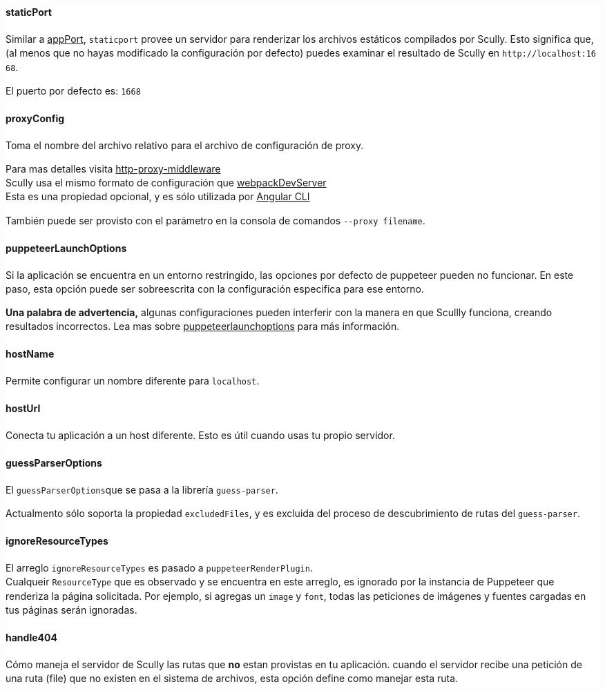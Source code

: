 #### staticPort

Similar  a [appPort](#appport-number), `staticport` provee un servidor para renderizar los archivos estáticos compilados por Scully. Esto significa que, (al menos que no hayas modificado la configuración por defecto) puedes examinar el resultado de Scully en `http://localhost:1668`.

El puerto por defecto es: `1668`

#### proxyConfig

Toma el nombre del archivo relativo para el archivo de configuración de proxy.

Para mas detalles visita [http-proxy-middleware](https://github.com/chimurai/http-proxy-middleware)  
Scully usa el mismo formato de configuración que [webpackDevServer](https://webpack.js.org/configuration/dev-server/#devserverproxy)  
Esta es una propiedad opcional, y es sólo utilizada por [Angular CLI](https://angular.io/guide/build#proxying-to-a-backend-server)

También puede ser provisto con el parámetro en la consola de comandos `--proxy filename`.

#### puppeteerLaunchOptions

Si la aplicación se encuentra en un entorno restringido, las opciones por defecto de puppeteer pueden no funcionar. En este paso, esta opción puede ser sobreescrita con la configuración especifica para ese entorno.

**Una palabra de advertencia,** algunas configuraciones pueden interferir con la manera en que Scullly funciona, creando resultados incorrectos.
Lea mas sobre [puppeteerlaunchoptions](https://pptr.dev/#?product=Puppeteer&version=v2.0.0&show=api-puppeteerlaunchoptions) para más información.

#### hostName

Permite configurar un nombre diferente para `localhost`.

#### hostUrl

Conecta tu aplicación a un host diferente. Esto es útil cuando usas tu propio servidor.

#### guessParserOptions

El `guessParserOptions`que se pasa a la librería `guess-parser`.

Actualmento sólo soporta la propiedad `excludedFiles`, y es excluida del proceso de descubrimiento de rutas del `guess-parser`.

#### ignoreResourceTypes

El arreglo `ignoreResourceTypes` es pasado a `puppeteerRenderPlugin`.  
Cualqueir `ResourceType` que es observado y se encuentra en este arreglo, es ignorado por la instancia de Puppeteer que renderiza la página solicitada.
Por ejemplo, si agregas un `image` y `font`, todas las peticiones de imágenes y fuentes cargadas en tus páginas serán ignoradas.

#### handle404

Cómo maneja el servidor de Scully las rutas que **no** estan provistas en tu aplicación.
cuando el servidor recibe una petición de una ruta (file) que no existen en el sistema de archivos, esta opción define como manejar esta ruta.
